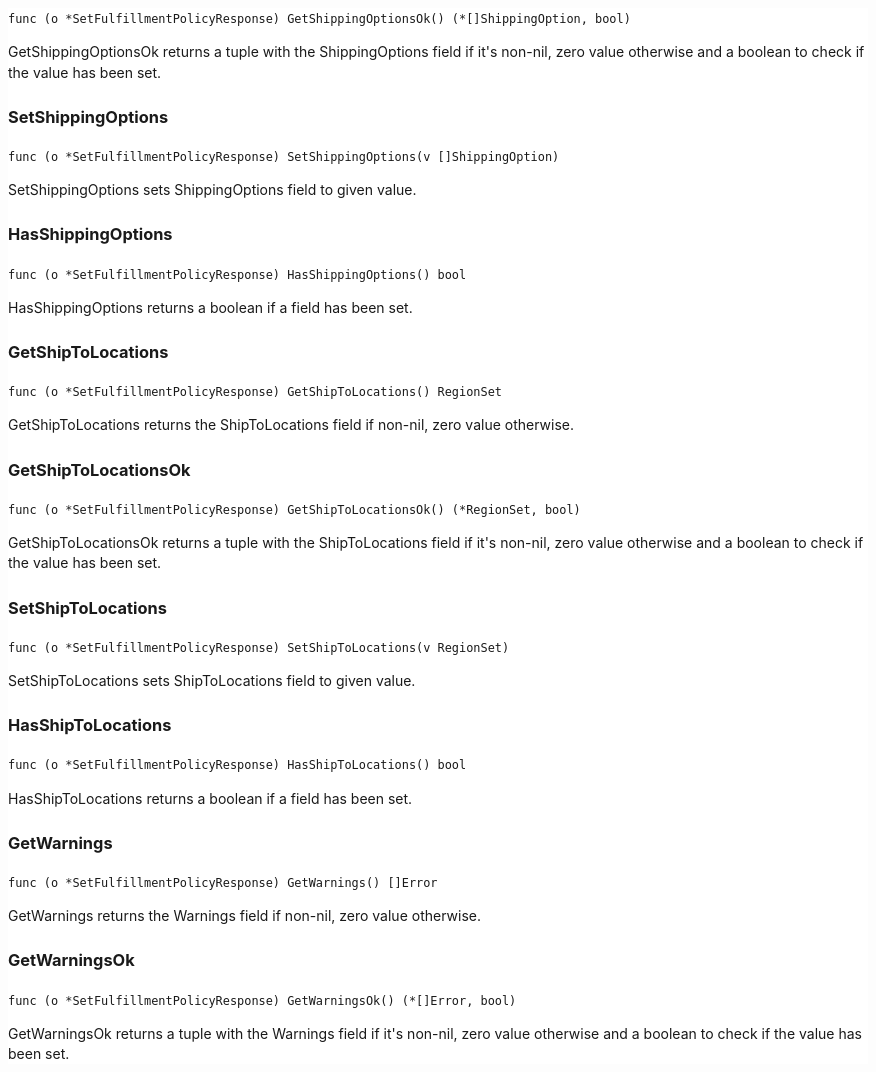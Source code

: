 `func (o *SetFulfillmentPolicyResponse) GetShippingOptionsOk() (*[]ShippingOption, bool)`

GetShippingOptionsOk returns a tuple with the ShippingOptions field if it's non-nil, zero value otherwise
and a boolean to check if the value has been set.

### SetShippingOptions

`func (o *SetFulfillmentPolicyResponse) SetShippingOptions(v []ShippingOption)`

SetShippingOptions sets ShippingOptions field to given value.

### HasShippingOptions

`func (o *SetFulfillmentPolicyResponse) HasShippingOptions() bool`

HasShippingOptions returns a boolean if a field has been set.

### GetShipToLocations

`func (o *SetFulfillmentPolicyResponse) GetShipToLocations() RegionSet`

GetShipToLocations returns the ShipToLocations field if non-nil, zero value otherwise.

### GetShipToLocationsOk

`func (o *SetFulfillmentPolicyResponse) GetShipToLocationsOk() (*RegionSet, bool)`

GetShipToLocationsOk returns a tuple with the ShipToLocations field if it's non-nil, zero value otherwise
and a boolean to check if the value has been set.

### SetShipToLocations

`func (o *SetFulfillmentPolicyResponse) SetShipToLocations(v RegionSet)`

SetShipToLocations sets ShipToLocations field to given value.

### HasShipToLocations

`func (o *SetFulfillmentPolicyResponse) HasShipToLocations() bool`

HasShipToLocations returns a boolean if a field has been set.

### GetWarnings

`func (o *SetFulfillmentPolicyResponse) GetWarnings() []Error`

GetWarnings returns the Warnings field if non-nil, zero value otherwise.

### GetWarningsOk

`func (o *SetFulfillmentPolicyResponse) GetWarningsOk() (*[]Error, bool)`

GetWarningsOk returns a tuple with the Warnings field if it's non-nil, zero value otherwise
and a boolean to check if the value has been set.
